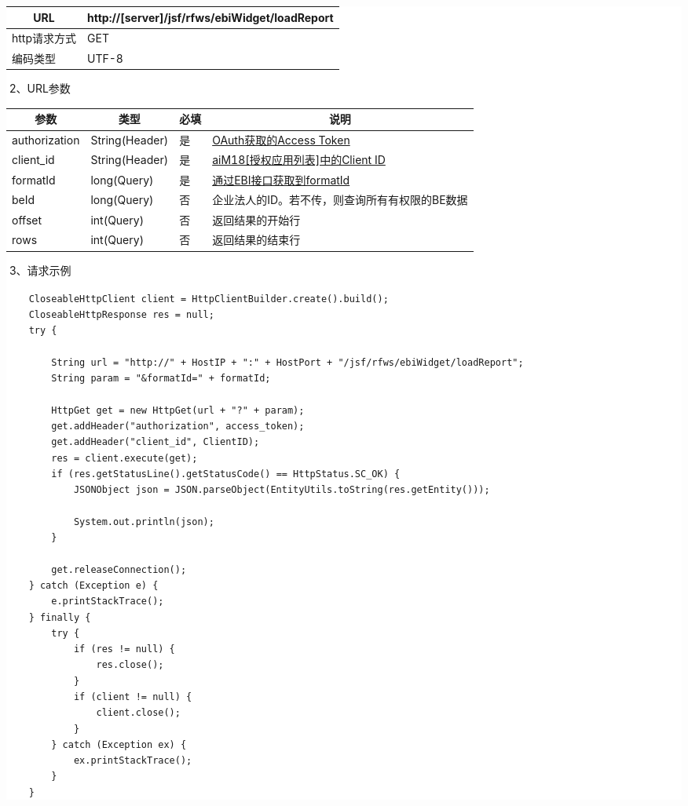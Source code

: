 | URL      | http://[server]/jsf/rfws/ebiWidget/loadReport |
| -------- | ---------------------------------------- |
| http请求方式 | GET                                      |
| 编码类型     | UTF-8                                    |

​		2、URL参数

| 参数            | 类型             | 必填   | 说明                                       |
| ------------- | -------------- | ---- | ---------------------------------------- |
| authorization | String(Header) | 是    | [OAuth获取的Access Token](/pages/jd4373/#获取访问令牌) |
| client_id     | String(Header) | 是    | [aiM18[授权应用列表]中的Client ID](/pages/jd4373/#注册应用程序) |
| formatId      | long(Query)    | 是    | [通过EBI接口获取到formatId](/pages/jd4373/#获取formatid)         |
| beId          | long(Query)    | 否    | 企业法人的ID。若不传，则查询所有有权限的BE数据                |
| offset        | int(Query)     | 否    | 返回结果的开始行                                 |
| rows          | int(Query)     | 否    | 返回结果的结束行                                 |

​		3、请求示例

```
	CloseableHttpClient client = HttpClientBuilder.create().build();
	CloseableHttpResponse res = null;
	try {

		String url = "http://" + HostIP + ":" + HostPort + "/jsf/rfws/ebiWidget/loadReport";
		String param = "&formatId=" + formatId;

		HttpGet get = new HttpGet(url + "?" + param);
		get.addHeader("authorization", access_token);
		get.addHeader("client_id", ClientID);
		res = client.execute(get);
		if (res.getStatusLine().getStatusCode() == HttpStatus.SC_OK) {
			JSONObject json = JSON.parseObject(EntityUtils.toString(res.getEntity()));

			System.out.println(json);
		}

		get.releaseConnection();
	} catch (Exception e) {
		e.printStackTrace();
	} finally {
		try {
			if (res != null) {
				res.close();
			}
			if (client != null) {
				client.close();
			}
		} catch (Exception ex) {
			ex.printStackTrace();
		}
	}				
```

